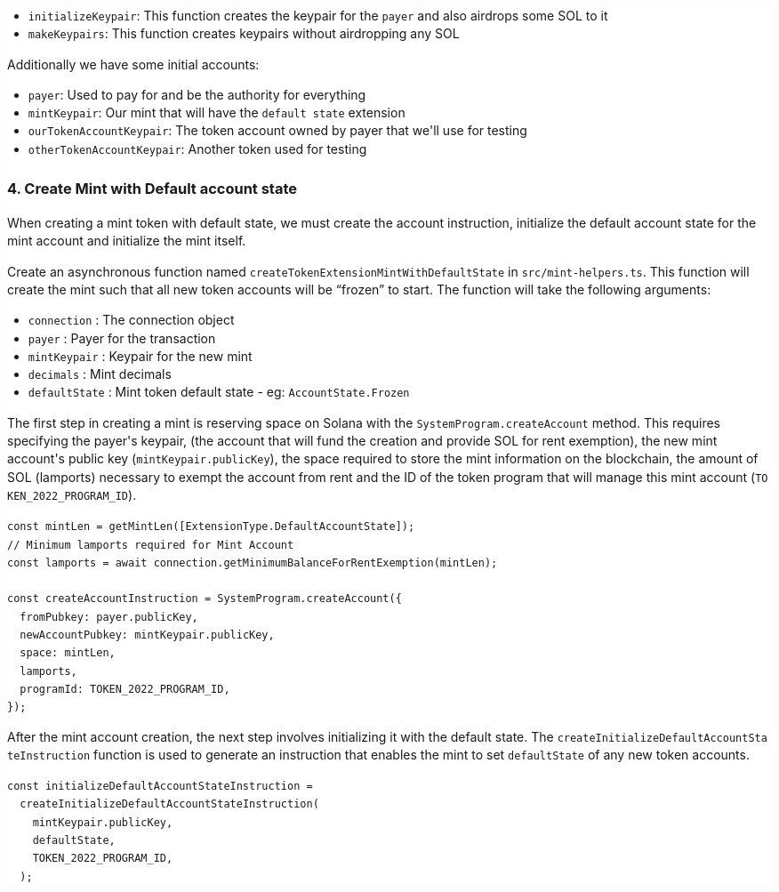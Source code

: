 - `initializeKeypair`: This function creates the keypair for the `payer` and also airdrops some SOL to it
- `makeKeypairs`: This function creates keypairs without airdropping any SOL


Additionally we have some initial accounts:
  - `payer`: Used to pay for and be the authority for everything
  - `mintKeypair`: Our mint that will have the `default state` extension
  - `ourTokenAccountKeypair`: The token account owned by payer that we'll use for testing
  - `otherTokenAccountKeypair`: Another token used for testing

### 4. Create Mint with Default account state

When creating a mint token with default state, we must create the account instruction, initialize the default account state for the mint account and initialize the mint itself. 

Create an asynchronous function named `createTokenExtensionMintWithDefaultState` in `src/mint-helpers.ts`. This function will create the mint such that all new token accounts will be “frozen” to start. The function will take the following arguments:

- `connection` : The connection object
- `payer` : Payer for the transaction
- `mintKeypair` : Keypair for the new mint
- `decimals` : Mint decimals
- `defaultState` : Mint token default state - eg: `AccountState.Frozen`

The first step in creating a mint is reserving space on Solana with the `SystemProgram.createAccount` method. This requires specifying the payer's keypair, (the account that will fund the creation and provide SOL for rent exemption), the new mint account's public key (`mintKeypair.publicKey`), the space required to store the mint information on the blockchain, the amount of SOL (lamports) necessary to exempt the account from rent and the ID of the token program that will manage this mint account (`TOKEN_2022_PROGRAM_ID`).

```tsx
const mintLen = getMintLen([ExtensionType.DefaultAccountState]);
// Minimum lamports required for Mint Account
const lamports = await connection.getMinimumBalanceForRentExemption(mintLen);

const createAccountInstruction = SystemProgram.createAccount({
  fromPubkey: payer.publicKey,
  newAccountPubkey: mintKeypair.publicKey,
  space: mintLen,
  lamports,
  programId: TOKEN_2022_PROGRAM_ID,
});
```

After the mint account creation, the next step involves initializing it with the default state. The `createInitializeDefaultAccountStateInstruction` function is used to generate an instruction that enables the mint to set `defaultState` of any new token accounts. 

```tsx
const initializeDefaultAccountStateInstruction =
  createInitializeDefaultAccountStateInstruction(
    mintKeypair.publicKey,
    defaultState,
    TOKEN_2022_PROGRAM_ID,
  );
```
